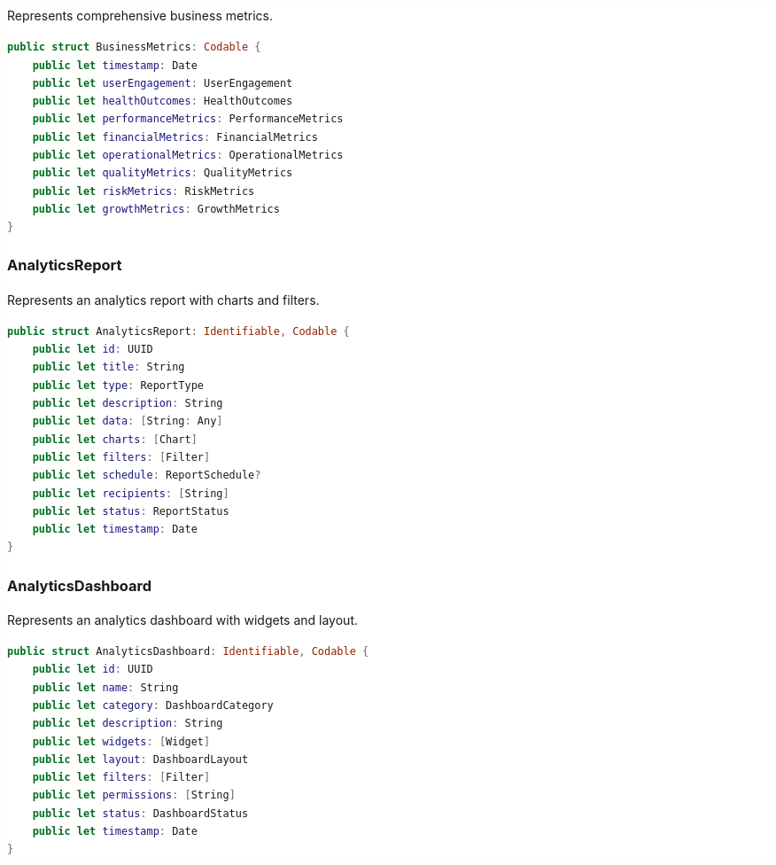 Represents comprehensive business metrics.

```swift
public struct BusinessMetrics: Codable {
    public let timestamp: Date
    public let userEngagement: UserEngagement
    public let healthOutcomes: HealthOutcomes
    public let performanceMetrics: PerformanceMetrics
    public let financialMetrics: FinancialMetrics
    public let operationalMetrics: OperationalMetrics
    public let qualityMetrics: QualityMetrics
    public let riskMetrics: RiskMetrics
    public let growthMetrics: GrowthMetrics
}
```

### AnalyticsReport

Represents an analytics report with charts and filters.

```swift
public struct AnalyticsReport: Identifiable, Codable {
    public let id: UUID
    public let title: String
    public let type: ReportType
    public let description: String
    public let data: [String: Any]
    public let charts: [Chart]
    public let filters: [Filter]
    public let schedule: ReportSchedule?
    public let recipients: [String]
    public let status: ReportStatus
    public let timestamp: Date
}
```

### AnalyticsDashboard

Represents an analytics dashboard with widgets and layout.

```swift
public struct AnalyticsDashboard: Identifiable, Codable {
    public let id: UUID
    public let name: String
    public let category: DashboardCategory
    public let description: String
    public let widgets: [Widget]
    public let layout: DashboardLayout
    public let filters: [Filter]
    public let permissions: [String]
    public let status: DashboardStatus
    public let timestamp: Date
}
```

